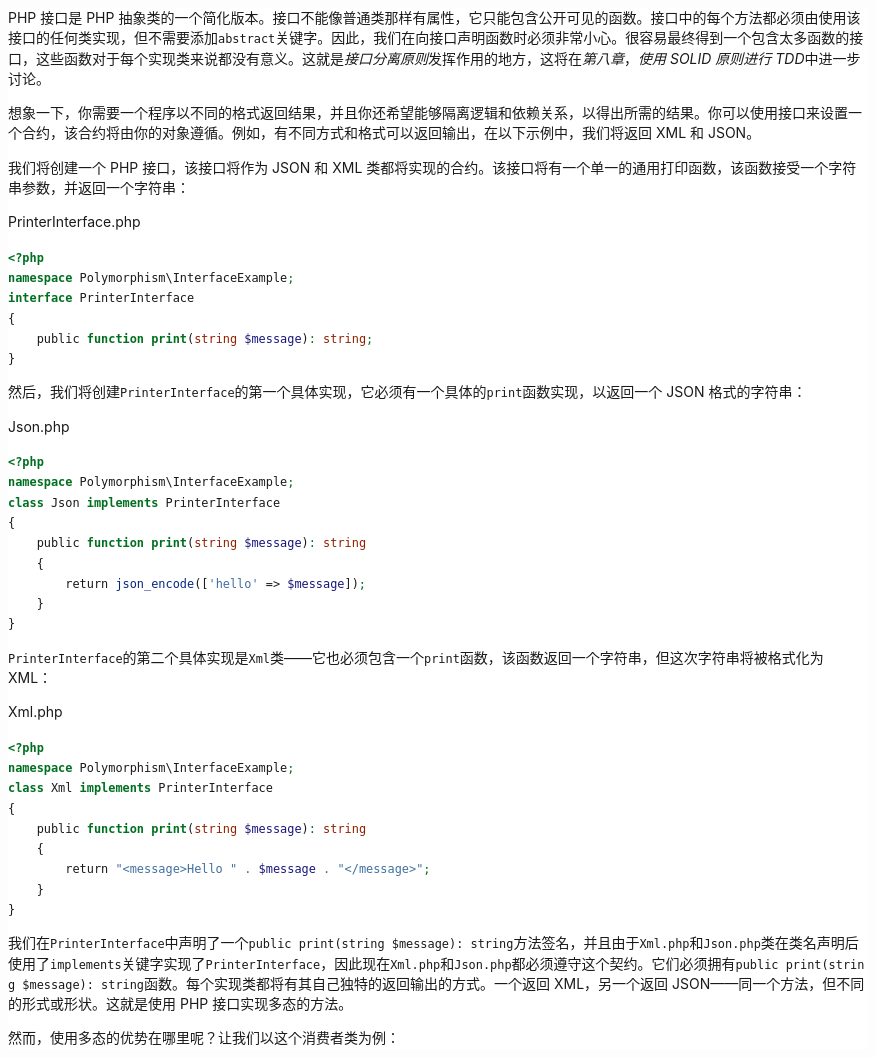 PHP 接口是 PHP 抽象类的一个简化版本。接口不能像普通类那样有属性，它只能包含公开可见的函数。接口中的每个方法都必须由使用该接口的任何类实现，但不需要添加`abstract`关键字。因此，我们在向接口声明函数时必须非常小心。很容易最终得到一个包含太多函数的接口，这些函数对于每个实现类来说都没有意义。这就是*接口分离原则*发挥作用的地方，这将在*第八章*，*使用 SOLID 原则进行 TDD*中进一步讨论。

想象一下，你需要一个程序以不同的格式返回结果，并且你还希望能够隔离逻辑和依赖关系，以得出所需的结果。你可以使用接口来设置一个合约，该合约将由你的对象遵循。例如，有不同方式和格式可以返回输出，在以下示例中，我们将返回 XML 和 JSON。

我们将创建一个 PHP 接口，该接口将作为 JSON 和 XML 类都将实现的合约。该接口将有一个单一的通用打印函数，该函数接受一个字符串参数，并返回一个字符串：

PrinterInterface.php

```php
<?php
namespace Polymorphism\InterfaceExample;
interface PrinterInterface
{
    public function print(string $message): string;
}
```

然后，我们将创建`PrinterInterface`的第一个具体实现，它必须有一个具体的`print`函数实现，以返回一个 JSON 格式的字符串：

Json.php

```php
<?php
namespace Polymorphism\InterfaceExample;
class Json implements PrinterInterface
{
    public function print(string $message): string
    {
        return json_encode(['hello' => $message]);
    }
}
```

`PrinterInterface`的第二个具体实现是`Xml`类——它也必须包含一个`print`函数，该函数返回一个字符串，但这次字符串将被格式化为 XML：

Xml.php

```php
<?php
namespace Polymorphism\InterfaceExample;
class Xml implements PrinterInterface
{
    public function print(string $message): string
    {
        return "<message>Hello " . $message . "</message>";
    }
}
```

我们在`PrinterInterface`中声明了一个`public print(string $message): string`方法签名，并且由于`Xml.php`和`Json.php`类在类名声明后使用了`implements`关键字实现了`PrinterInterface`，因此现在`Xml.php`和`Json.php`都必须遵守这个契约。它们必须拥有`public print(string $message): string`函数。每个实现类都将有其自己独特的返回输出的方式。一个返回 XML，另一个返回 JSON——同一个方法，但不同的形式或形状。这就是使用 PHP 接口实现多态的方法。

然而，使用多态的优势在哪里呢？让我们以这个消费者类为例：
